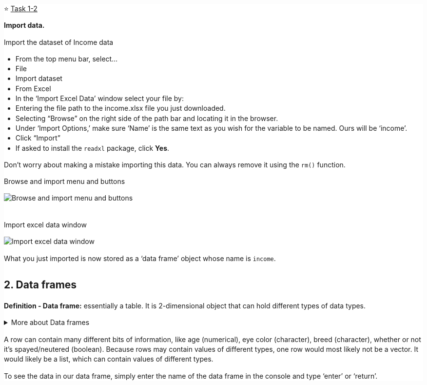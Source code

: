 <div class="task-box" markdown="1">

⭐ <u>Task 1-2</u>

**Import data.**

Import the dataset of Income data

- From the top menu bar, select…
- File
- Import dataset
- From Excel
- In the ‘Import Excel Data’ window select your file by:
- Entering the file path to the income.xlsx file you just downloaded.
- Selecting “Browse” on the right side of the path bar and locating it
  in the browser.
- Under ‘Import Options,’ make sure ‘Name’ is the same text as you wish
  for the variable to be named. Ours will be ‘income’.
- Click “Import”
- If asked to install the `readxl` package, click **Yes**.

</div>

Don’t worry about making a mistake importing this data. You can always
remove it using the `rm()` function.

Browse and import menu and buttons <br>

<img src="images/rstudio-15.png" alt="Browse and import menu and buttons" style="width:600px;"/>

<br> Import excel data window

<img src="images/rstudio-17.png" alt="Import excel data window" style="width:600px;"/>

<br>

What you just imported is now stored as a ‘data frame’ object whose name
is `income`.

## 2. Data frames

**Definition - Data frame:** essentially a table. It is 2-dimensional
object that can hold different types of data types.

<details><summary>
More about Data frames
</summary></details>

A row can contain many different bits of information, like age
(numerical), eye color (character), breed (character), whether or not
it’s spayed/neutered (boolean). Because rows may contain values of
different types, one row would most likely not be a vector. It would
likely be a list, which can contain values of different types.

To see the data in our data frame, simply enter the name of the data
frame in the console and type ‘enter’ or ‘return’.
